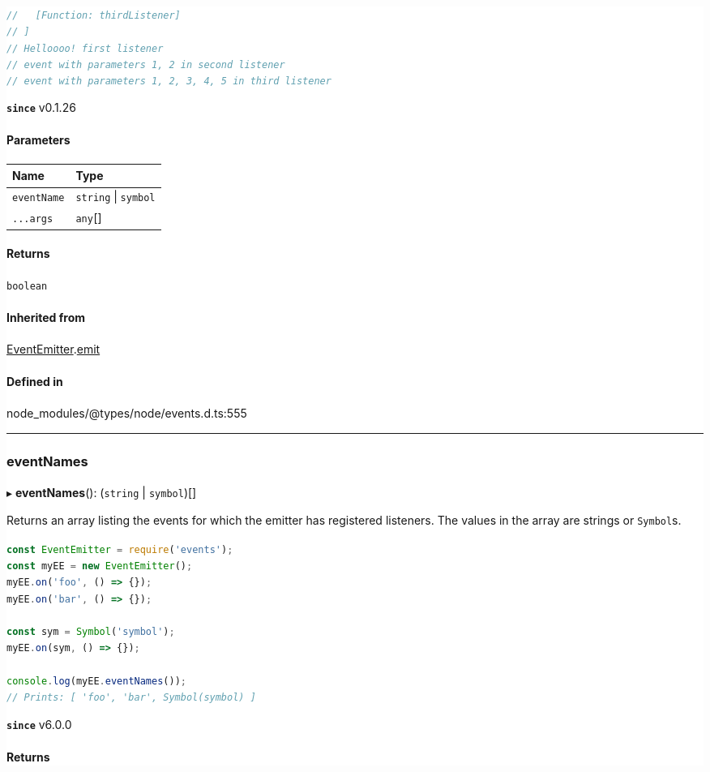 ```js
//   [Function: thirdListener]
// ]
// Helloooo! first listener
// event with parameters 1, 2 in second listener
// event with parameters 1, 2, 3, 4, 5 in third listener
```

**`since`** v0.1.26

#### Parameters

| Name | Type |
| :------ | :------ |
| `eventName` | `string` \| `symbol` |
| `...args` | `any`[] |

#### Returns

`boolean`

#### Inherited from

[EventEmitter](verida_client_ts._internal_.EventEmitter-1.md).[emit](verida_client_ts._internal_.EventEmitter-1.md#emit)

#### Defined in

node_modules/@types/node/events.d.ts:555

___

### eventNames

▸ **eventNames**(): (`string` \| `symbol`)[]

Returns an array listing the events for which the emitter has registered
listeners. The values in the array are strings or `Symbol`s.

```js
const EventEmitter = require('events');
const myEE = new EventEmitter();
myEE.on('foo', () => {});
myEE.on('bar', () => {});

const sym = Symbol('symbol');
myEE.on(sym, () => {});

console.log(myEE.eventNames());
// Prints: [ 'foo', 'bar', Symbol(symbol) ]
```

**`since`** v6.0.0

#### Returns
